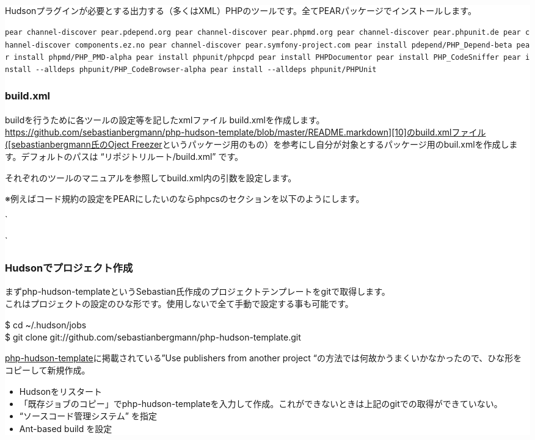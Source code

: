 Hudsonプラグインが必要とする出力する（多くはXML）PHPのツールです。全てPEARパッケージでインストールします。 

`
pear channel-discover pear.pdepend.org
pear channel-discover pear.phpmd.org
pear channel-discover pear.phpunit.de
pear channel-discover components.ez.no
pear channel-discover pear.symfony-project.com
pear install pdepend/PHP_Depend-beta
pear install phpmd/PHP_PMD-alpha
pear install phpunit/phpcpd
pear install PHPDocumentor
pear install PHP_CodeSniffer
pear install --alldeps phpunit/PHP_CodeBrowser-alpha
pear install --alldeps phpunit/PHPUnit
`

### build.xml

buildを行うために各ツールの設定等を記したxmlファイル build.xmlを作成します。  
[https://github.com/sebastianbergmann/php-hudson-template/blob/master/README.markdown][10]のbuild.xmlファイル([sebastianbergmann氏のOject Freezer][11]というパッケージ用のもの）を参考にし自分が対象とするパッケージ用のbuil.xmlを作成します。デフォルトのパスは &#8220;リポジトリルート/build.xml&#8221; です。

それぞれのツールのマニュアルを参照してbuild.xml内の引数を設定します。

※例えばコード規約の設定をPEARにしたいのならphpcsのセクションを以下のようにします。

`
 
 <target name="phpcs">
  <exec executable="phpcs" output="/dev/null">
   <arg line="--report=checkstyle
              --report-file=${basedir}/build/logs/checkstyle.xml
              --standard=PEAR
              BEAR" />
  </exec>
 </target>
`

### Hudsonでプロジェクト作成

まずphp-hudson-templateというSebastian氏作成のプロジェクトテンプレートをgitで取得します。  
これはプロジェクトの設定のひな形です。使用しないで全て手動で設定する事も可能です。

$ cd ~/.hudson/jobs  
$ git clone git://github.com/sebastianbergmann/php-hudson-template.git

[php-hudson-template][12]に掲載されている&#8221;Use publishers from another project &#8220;の方法では何故かうまくいかなかったので、ひな形をコピーして新規作成。

* Hudsonをリスタート  
* 「既存ジョブのコピー」でphp-hudson-templateを入力して作成。これができないときは上記のgitでの取得ができていない。  
* &#8220;ソースコード管理システム&#8221; を指定  
* Ant-based build を設定


 [1]: http://gihyo.jp/dev/feature/01/hudson/0001
 [2]: http://www.martinfowler.com/articles/continuousIntegration.html
 [3]: http://wiki.hudson-ci.org/display/JA/Meet+Hudson
 [4]: http://ja.wikipedia.org/wiki/%E3%82%BD%E3%83%95%E3%83%88%E3%82%A6%E3%82%A7%E3%82%A2%E6%B8%AC%E5%AE%9A%E6%B3%95
 [5]: http://sel.ist.osaka-u.ac.jp/research/metrics/index.html.ja
 [6]: http://www.atmarkit.co.jp/farc/rensai/matrix01/matrix01.html
 [7]: http://monoist.atmarkit.co.jp/fembedded/articles/kumikomi/24/kumikomi24.html
 [8]: http://blogs.itmedia.co.jp/hiranabe/2009/07/---by-tom-demar.html
 [9]: http://hudson-ci.org/
 [10]: http://www.phpunit.de/manual/3.6/ja/code-coverage-analysis.html
 [11]: https://github.com/sebastianbergmann/php-object-freezerl
 [12]: https://github.com/sebastianbergmann/php-hudson-template
 [13]: /wp-content/uploads/2011/01/90ff1f438f2e7acc851d08c62867949d.png
 [14]: /wp-content/uploads/2011/01/40a3a66f9aaf409e6d62264e99556fe0.png
 [15]: /wp-content/uploads/2011/01/a8227702a20d9446c485bc09cff35353.png
 [16]: /wp-content/uploads/2011/01/87cab7dce81d9abce4a58eb9f6dac4dc.png
 [17]: /wp-content/uploads/2011/01/cced4ef642dea3aae6d0843de93717db.png
 [18]: /wp-content/uploads/2011/01/5f71355fb746159fbda0ce6c9d593f24.png
 [19]: /wp-content/uploads/2011/01/fd0c1007332b4677c37ecae945f35016.png
 [20]: /wp-content/uploads/2011/01/76da52c53bb19b3ee0335981f4f076bb.png
 [21]: /wp-content/uploads/2011/01/ab08fd2e005c0db6ef6b641348d6d9da.png